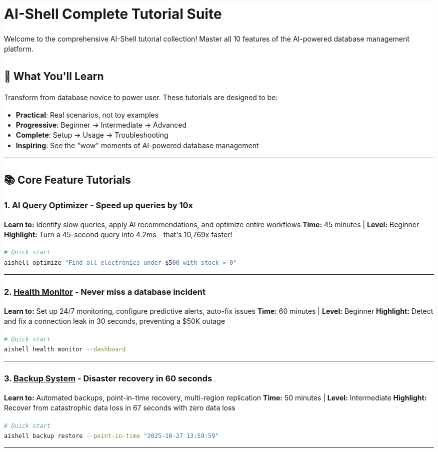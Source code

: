 # AI-Shell Complete Tutorial Suite

Welcome to the comprehensive AI-Shell tutorial collection! Master all 10 features of the AI-powered database management platform.

## 🎯 What You'll Learn

Transform from database novice to power user. These tutorials are designed to be:
- **Practical**: Real scenarios, not toy examples
- **Progressive**: Beginner → Intermediate → Advanced
- **Complete**: Setup → Usage → Troubleshooting
- **Inspiring**: See the "wow" moments of AI-powered database management

---

## 📚 Core Feature Tutorials

### 1. [AI Query Optimizer](./01-ai-query-optimizer.md) - Speed up queries by 10x
**Learn to:** Identify slow queries, apply AI recommendations, and optimize entire workflows
**Time:** 45 minutes | **Level:** Beginner
**Highlight:** Turn a 45-second query into 4.2ms - that's 10,769x faster!

```bash
# Quick start
aishell optimize "Find all electronics under $500 with stock > 0"
```

---

### 2. [Health Monitor](./02-health-monitor.md) - Never miss a database incident
**Learn to:** Set up 24/7 monitoring, configure predictive alerts, auto-fix issues
**Time:** 60 minutes | **Level:** Beginner
**Highlight:** Detect and fix a connection leak in 30 seconds, preventing a $50K outage

```bash
# Quick start
aishell health monitor --dashboard
```

---

### 3. [Backup System](./03-backup-system.md) - Disaster recovery in 60 seconds
**Learn to:** Automated backups, point-in-time recovery, multi-region replication
**Time:** 50 minutes | **Level:** Intermediate
**Highlight:** Recover from catastrophic data loss in 67 seconds with zero data loss

```bash
# Quick start
aishell backup restore --point-in-time "2025-10-27 13:59:59"
```

---